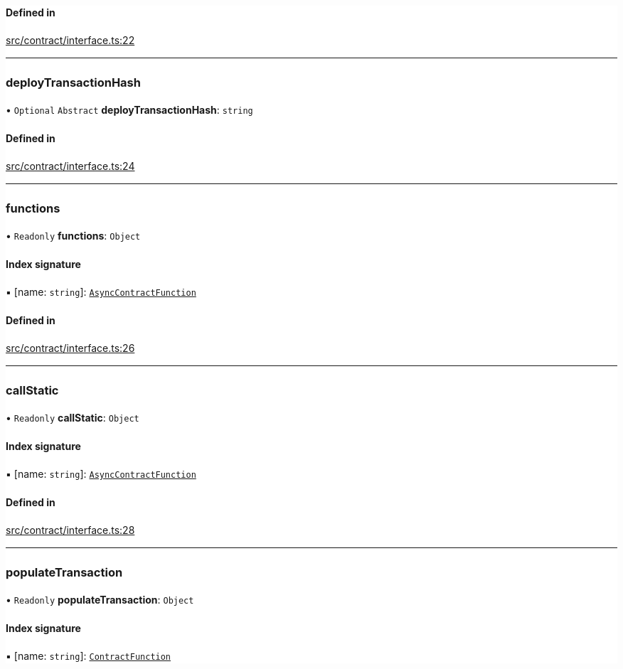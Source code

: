 #### Defined in

[src/contract/interface.ts:22](https://github.com/notV4l/starknet.js/blob/c20c3bd/src/contract/interface.ts#L22)

---

### deployTransactionHash

• `Optional` `Abstract` **deployTransactionHash**: `string`

#### Defined in

[src/contract/interface.ts:24](https://github.com/notV4l/starknet.js/blob/c20c3bd/src/contract/interface.ts#L24)

---

### functions

• `Readonly` **functions**: `Object`

#### Index signature

▪ [name: `string`]: [`AsyncContractFunction`](../modules.md#asynccontractfunction)

#### Defined in

[src/contract/interface.ts:26](https://github.com/notV4l/starknet.js/blob/c20c3bd/src/contract/interface.ts#L26)

---

### callStatic

• `Readonly` **callStatic**: `Object`

#### Index signature

▪ [name: `string`]: [`AsyncContractFunction`](../modules.md#asynccontractfunction)

#### Defined in

[src/contract/interface.ts:28](https://github.com/notV4l/starknet.js/blob/c20c3bd/src/contract/interface.ts#L28)

---

### populateTransaction

• `Readonly` **populateTransaction**: `Object`

#### Index signature

▪ [name: `string`]: [`ContractFunction`](../modules.md#contractfunction)
